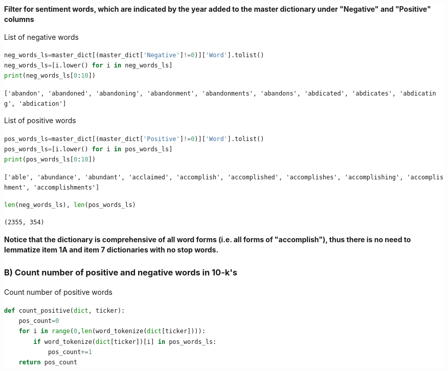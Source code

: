   </tbody>
</table>
</div>



**Filter for sentiment words, which are indicated by the year added to the master dictionary under "Negative" and "Positive" columns**

List of negative words


```python
neg_words_ls=master_dict[(master_dict['Negative']!=0)]['Word'].tolist()
neg_words_ls=[i.lower() for i in neg_words_ls]
print(neg_words_ls[0:10])
```

    ['abandon', 'abandoned', 'abandoning', 'abandonment', 'abandonments', 'abandons', 'abdicated', 'abdicates', 'abdicating', 'abdication']


List of positive words


```python
pos_words_ls=master_dict[(master_dict['Positive']!=0)]['Word'].tolist()
pos_words_ls=[i.lower() for i in pos_words_ls]
print(pos_words_ls[0:10])
```

    ['able', 'abundance', 'abundant', 'acclaimed', 'accomplish', 'accomplished', 'accomplishes', 'accomplishing', 'accomplishment', 'accomplishments']



```python
len(neg_words_ls), len(pos_words_ls)
```




    (2355, 354)



**Notice that the dictionary is comprehensive of all word forms (i.e. all forms of "accomplish"), thus there is no need to lemmatize item 1A and item 7 dictionaries with no stop words.**

### B) Count number of positive and negative words in 10-k's

Count number of positive words


```python
def count_positive(dict, ticker):
    pos_count=0
    for i in range(0,len(word_tokenize(dict[ticker]))):
        if word_tokenize(dict[ticker])[i] in pos_words_ls:
            pos_count+=1
    return pos_count
```
